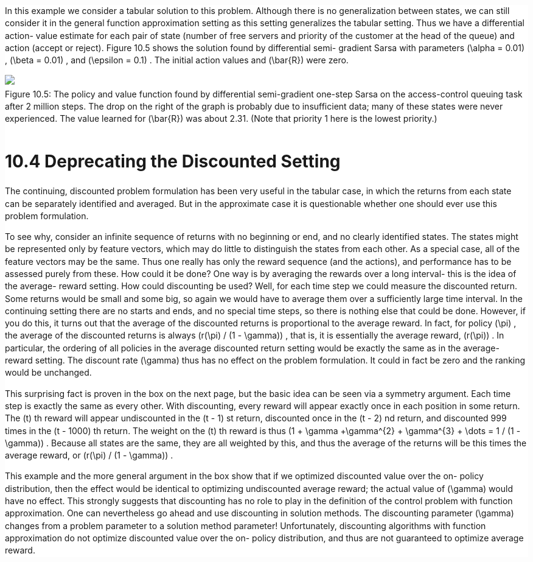 In this example we consider a tabular solution to this problem. Although there is no generalization between states, we can still consider it in the general function approximation setting as this setting generalizes the tabular setting. Thus we have a differential action- value estimate for each pair of state (number of free servers and priority of the customer at the head of the queue) and action (accept or reject). Figure 10.5 shows the solution found by differential semi- gradient Sarsa with parameters  \(\alpha = 0.01\) ,  \(\beta = 0.01\) , and  \(\epsilon = 0.1\) . The initial action values and  \(\bar{R}\)  were zero.

![](images/d3f7266bb1d2a5c6552d1288faa0035974dbfb3e9305beb6082f0b5e3acf5a2f.jpg)  
Figure 10.5: The policy and value function found by differential semi-gradient one-step Sarsa on the access-control queuing task after 2 million steps. The drop on the right of the graph is probably due to insufficient data; many of these states were never experienced. The value learned for  \(\bar{R}\)  was about 2.31. (Note that priority 1 here is the lowest priority.)

# 10.4 Deprecating the Discounted Setting

The continuing, discounted problem formulation has been very useful in the tabular case, in which the returns from each state can be separately identified and averaged. But in the approximate case it is questionable whether one should ever use this problem formulation.

To see why, consider an infinite sequence of returns with no beginning or end, and no clearly identified states. The states might be represented only by feature vectors, which may do little to distinguish the states from each other. As a special case, all of the feature vectors may be the same. Thus one really has only the reward sequence (and the actions), and performance has to be assessed purely from these. How could it be done? One way is by averaging the rewards over a long interval- this is the idea of the average- reward setting. How could discounting be used? Well, for each time step we could measure the discounted return. Some returns would be small and some big, so again we would have to average them over a sufficiently large time interval. In the continuing setting there are no starts and ends, and no special time steps, so there is nothing else that could be done. However, if you do this, it turns out that the average of the discounted returns is proportional to the average reward. In fact, for policy  \(\pi\)  , the average of the discounted returns is always  \(r(\pi) / (1 - \gamma)\)  , that is, it is essentially the average reward,  \(r(\pi)\)  . In particular, the ordering of all policies in the average discounted return setting would be exactly the same as in the average- reward setting. The discount rate  \(\gamma\)  thus has no effect on the problem formulation. It could in fact be zero and the ranking would be unchanged.

This surprising fact is proven in the box on the next page, but the basic idea can be seen via a symmetry argument. Each time step is exactly the same as every other. With discounting, every reward will appear exactly once in each position in some return. The  \(t\)  th reward will appear undiscounted in the  \(t - 1\)  st return, discounted once in the  \(t - 2\)  nd return, and discounted 999 times in the  \(t - 1000\)  th return. The weight on the  \(t\)  th reward is thus  \(1 + \gamma +\gamma^{2} + \gamma^{3} + \dots = 1 / (1 - \gamma)\)  . Because all states are the same, they are all weighted by this, and thus the average of the returns will be this times the average reward, or  \(r(\pi) / (1 - \gamma)\)  .

This example and the more general argument in the box show that if we optimized discounted value over the on- policy distribution, then the effect would be identical to optimizing undiscounted average reward; the actual value of  \(\gamma\)  would have no effect. This strongly suggests that discounting has no role to play in the definition of the control problem with function approximation. One can nevertheless go ahead and use discounting in solution methods. The discounting parameter  \(\gamma\)  changes from a problem parameter to a solution method parameter! Unfortunately, discounting algorithms with function approximation do not optimize discounted value over the on- policy distribution, and thus are not guaranteed to optimize average reward.
